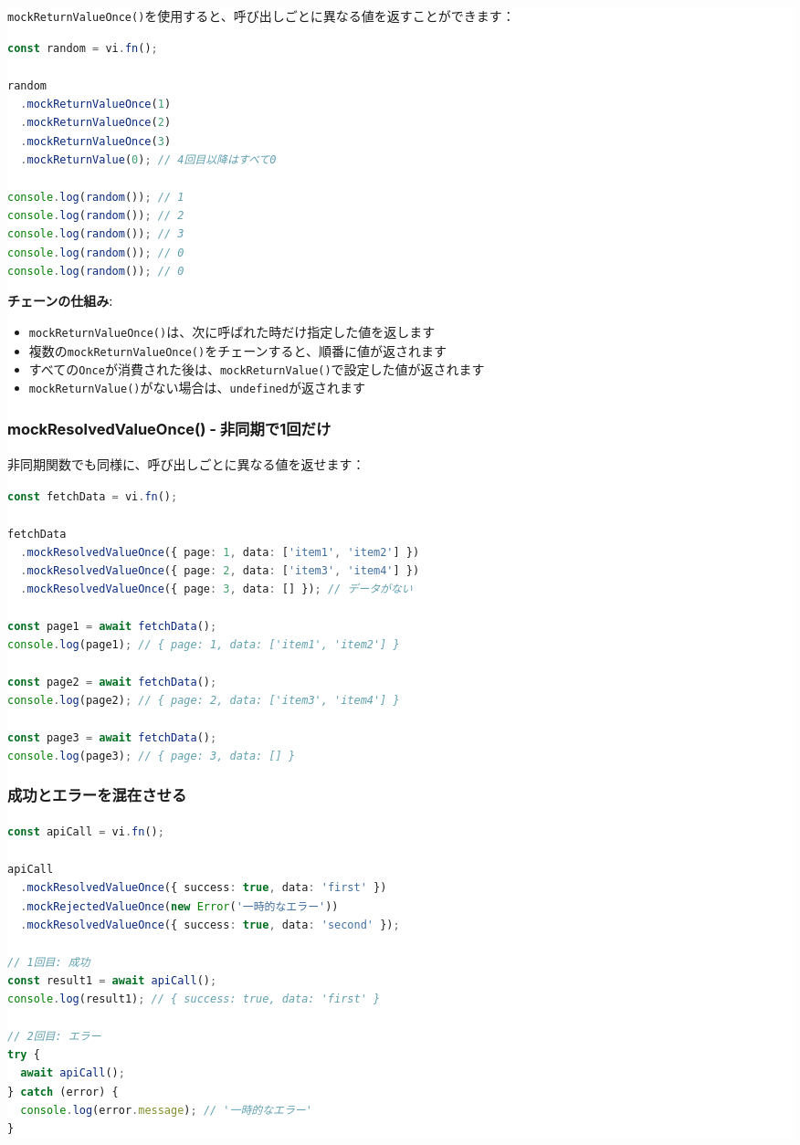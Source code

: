 `mockReturnValueOnce()`を使用すると、呼び出しごとに異なる値を返すことができます：

```typescript
const random = vi.fn();

random
  .mockReturnValueOnce(1)
  .mockReturnValueOnce(2)
  .mockReturnValueOnce(3)
  .mockReturnValue(0); // 4回目以降はすべて0

console.log(random()); // 1
console.log(random()); // 2
console.log(random()); // 3
console.log(random()); // 0
console.log(random()); // 0
```

**チェーンの仕組み**:
- `mockReturnValueOnce()`は、次に呼ばれた時だけ指定した値を返します
- 複数の`mockReturnValueOnce()`をチェーンすると、順番に値が返されます
- すべての`Once`が消費された後は、`mockReturnValue()`で設定した値が返されます
- `mockReturnValue()`がない場合は、`undefined`が返されます

### mockResolvedValueOnce() - 非同期で1回だけ

非同期関数でも同様に、呼び出しごとに異なる値を返せます：

```typescript
const fetchData = vi.fn();

fetchData
  .mockResolvedValueOnce({ page: 1, data: ['item1', 'item2'] })
  .mockResolvedValueOnce({ page: 2, data: ['item3', 'item4'] })
  .mockResolvedValueOnce({ page: 3, data: [] }); // データがない

const page1 = await fetchData();
console.log(page1); // { page: 1, data: ['item1', 'item2'] }

const page2 = await fetchData();
console.log(page2); // { page: 2, data: ['item3', 'item4'] }

const page3 = await fetchData();
console.log(page3); // { page: 3, data: [] }
```

### 成功とエラーを混在させる

```typescript
const apiCall = vi.fn();

apiCall
  .mockResolvedValueOnce({ success: true, data: 'first' })
  .mockRejectedValueOnce(new Error('一時的なエラー'))
  .mockResolvedValueOnce({ success: true, data: 'second' });

// 1回目: 成功
const result1 = await apiCall();
console.log(result1); // { success: true, data: 'first' }

// 2回目: エラー
try {
  await apiCall();
} catch (error) {
  console.log(error.message); // '一時的なエラー'
}
```